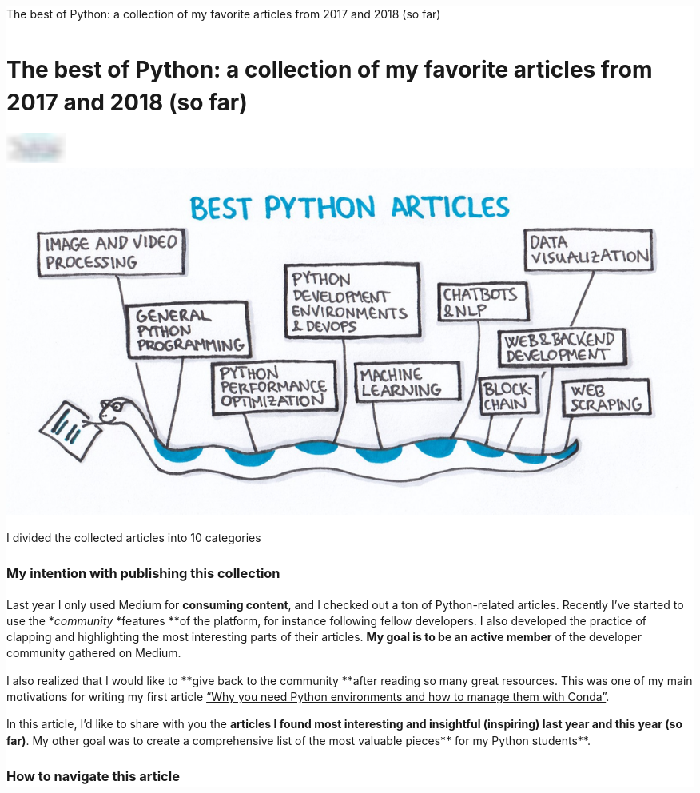 The best of Python: a collection of my favorite articles from 2017 and 2018 (so far)

# The best of Python: a collection of my favorite articles from 2017 and 2018 (so far)

![](../_resources/d4cfd9d989a839fe02f011cd208df57f.png)![1*DxK6U9emVBkSotKCeyAyOw.jpeg](../_resources/1b74838a4c1b1b0017afe42fba8dbb12.jpg)

I divided the collected articles into 10 categories

### My intention with publishing this collection

Last year I only used Medium for **consuming content**, and I checked out a ton of Python-related articles. Recently I’ve started to use the **community*  *features **of the platform, for instance following fellow developers. I also developed the practice of clapping and highlighting the most interesting parts of their articles. **My goal is to be an active member** of the developer community gathered on Medium.

I also realized that I would like to **give back to the community **after reading so many great resources. This was one of my main motivations for writing my first article [“Why you need Python environments and how to manage them with Conda”](https://medium.freecodecamp.org/why-you-need-python-environments-and-how-to-manage-them-with-conda-85f155f4353c).

In this article, I’d like to share with you the **articles I found most interesting and insightful (inspiring) last year and this year (so far)**. My other goal was to create a comprehensive list of the most valuable pieces** for my Python students**.

### How to navigate this article
